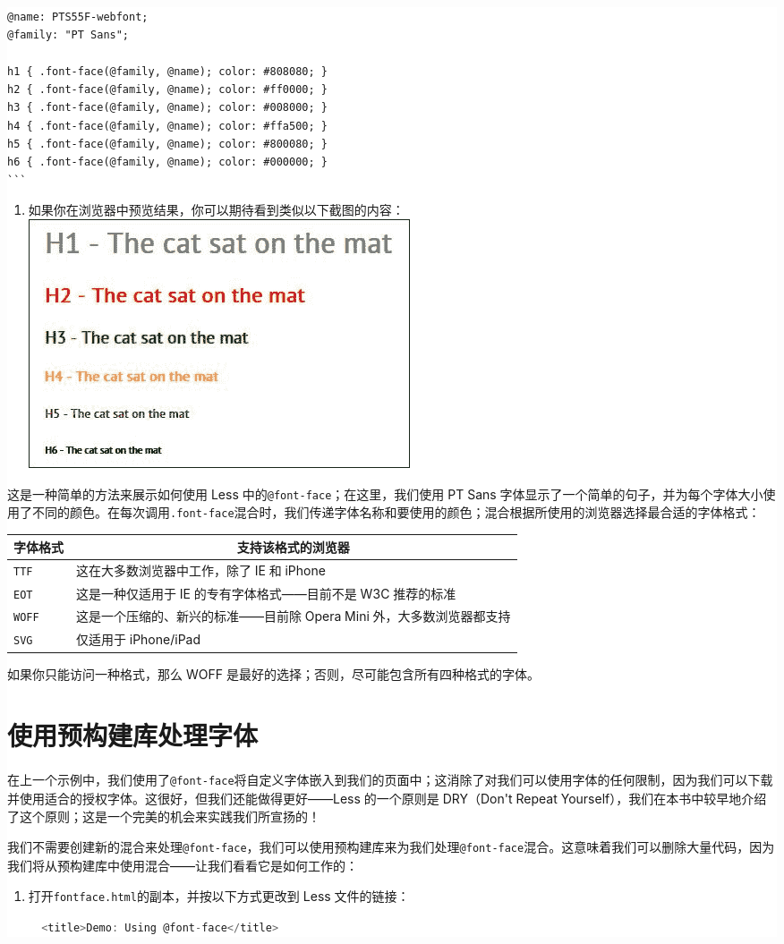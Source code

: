    @name: PTS55F-webfont;
    @family: "PT Sans";

    h1 { .font-face(@family, @name); color: #808080; }
    h2 { .font-face(@family, @name); color: #ff0000; }
    h3 { .font-face(@family, @name); color: #008000; }
    h4 { .font-face(@family, @name); color: #ffa500; }
    h5 { .font-face(@family, @name); color: #800080; }
    h6 { .font-face(@family, @name); color: #000000; }
    ```

1.  如果你在浏览器中预览结果，你可以期待看到类似以下截图的内容：![将字体嵌入到我们的演示中](img/00066.jpeg)

这是一种简单的方法来展示如何使用 Less 中的`@font-face`；在这里，我们使用 PT Sans 字体显示了一个简单的句子，并为每个字体大小使用了不同的颜色。在每次调用`.font-face`混合时，我们传递字体名称和要使用的颜色；混合根据所使用的浏览器选择最合适的字体格式：

| 字体格式 | 支持该格式的浏览器 |
| --- | --- |
| `TTF` | 这在大多数浏览器中工作，除了 IE 和 iPhone |
| `EOT` | 这是一种仅适用于 IE 的专有字体格式——目前不是 W3C 推荐的标准 |
| `WOFF` | 这是一个压缩的、新兴的标准——目前除 Opera Mini 外，大多数浏览器都支持 |
| `SVG` | 仅适用于 iPhone/iPad |

如果你只能访问一种格式，那么 WOFF 是最好的选择；否则，尽可能包含所有四种格式的字体。

# 使用预构建库处理字体

在上一个示例中，我们使用了`@font-face`将自定义字体嵌入到我们的页面中；这消除了对我们可以使用字体的任何限制，因为我们可以下载并使用适合的授权字体。这很好，但我们还能做得更好——Less 的一个原则是 DRY（Don't Repeat Yourself），我们在本书中较早地介绍了这个原则；这是一个完美的机会来实践我们所宣扬的！

我们不需要创建新的混合来处理`@font-face`，我们可以使用预构建库来为我们处理`@font-face`混合。这意味着我们可以删除大量代码，因为我们将从预构建库中使用混合——让我们看看它是如何工作的：

1.  打开`fontface.html`的副本，并按以下方式更改到 Less 文件的链接：

    ```js
      <title>Demo: Using @font-face</title>
